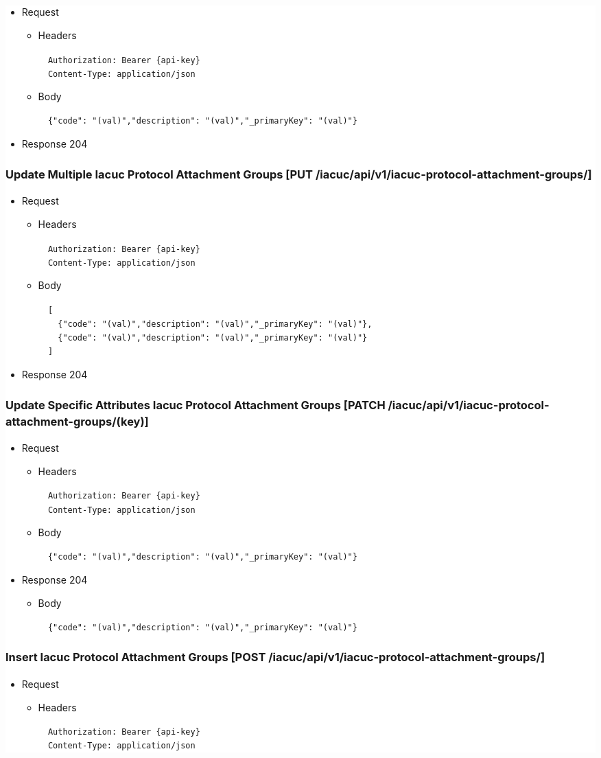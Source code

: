 + Request

    + Headers

            Authorization: Bearer {api-key}   
            Content-Type: application/json

    + Body
    
            {"code": "(val)","description": "(val)","_primaryKey": "(val)"}
			
+ Response 204

### Update Multiple Iacuc Protocol Attachment Groups [PUT /iacuc/api/v1/iacuc-protocol-attachment-groups/]

+ Request

    + Headers

            Authorization: Bearer {api-key}   
            Content-Type: application/json

    + Body
    
            [
              {"code": "(val)","description": "(val)","_primaryKey": "(val)"},
              {"code": "(val)","description": "(val)","_primaryKey": "(val)"}
            ]
			
+ Response 204
### Update Specific Attributes Iacuc Protocol Attachment Groups [PATCH /iacuc/api/v1/iacuc-protocol-attachment-groups/(key)]

+ Request

    + Headers

            Authorization: Bearer {api-key}   
            Content-Type: application/json

    + Body
    
            {"code": "(val)","description": "(val)","_primaryKey": "(val)"}
			
+ Response 204
    
    + Body
            
            {"code": "(val)","description": "(val)","_primaryKey": "(val)"}
### Insert Iacuc Protocol Attachment Groups [POST /iacuc/api/v1/iacuc-protocol-attachment-groups/]

+ Request

    + Headers

            Authorization: Bearer {api-key}   
            Content-Type: application/json
